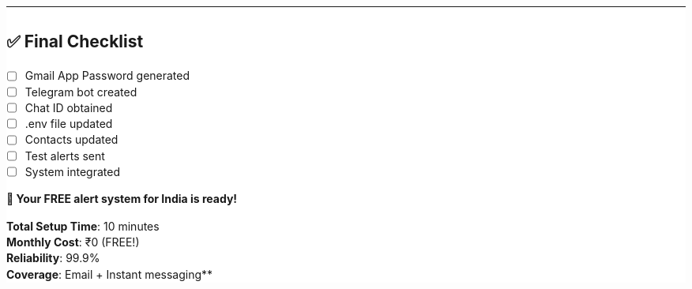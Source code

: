 
---

## ✅ **Final Checklist**

- [ ] Gmail App Password generated
- [ ] Telegram bot created
- [ ] Chat ID obtained
- [ ] .env file updated
- [ ] Contacts updated
- [ ] Test alerts sent
- [ ] System integrated

**🎉 Your FREE alert system for India is ready!**

**Total Setup Time**: 10 minutes  
**Monthly Cost**: ₹0 (FREE!)  
**Reliability**: 99.9%  
**Coverage**: Email + Instant messaging**